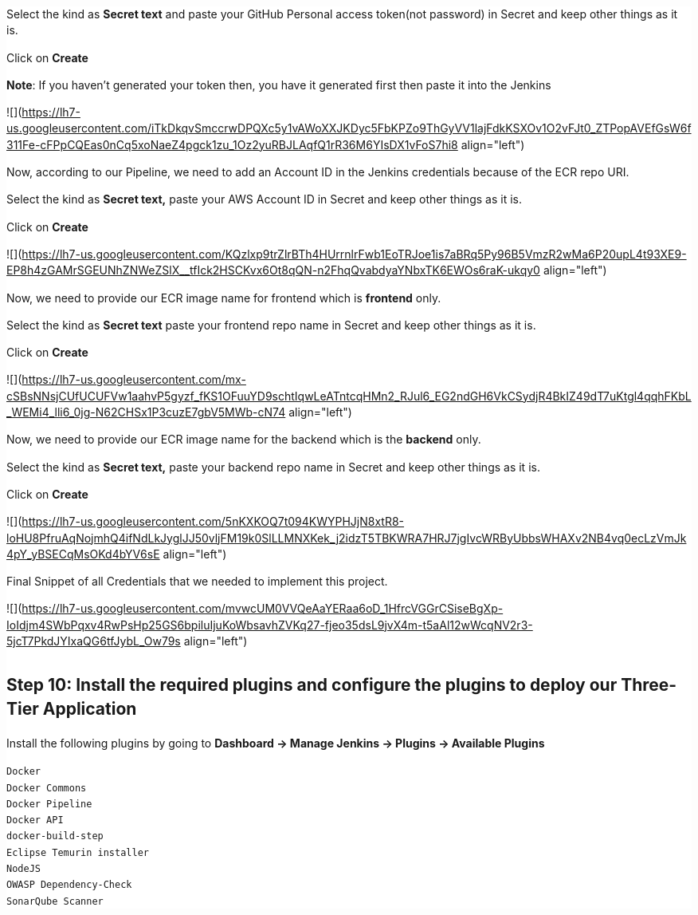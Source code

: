 Select the kind as **Secret text** and paste your GitHub Personal access token(not password) in Secret and keep other things as it is.

Click on **Create**

**Note**: If you haven’t generated your token then, you have it generated first then paste it into the Jenkins

![](https://lh7-us.googleusercontent.com/iTkDkqvSmccrwDPQXc5y1vAWoXXJKDyc5FbKPZo9ThGyVV1lajFdkKSXOv1O2vFJt0_ZTPopAVEfGsW6f311Fe-cFPpCQEas0nCq5xoNaeZ4pgck1zu_1Oz2yuRBJLAqfQ1rR36M6YIsDX1vFoS7hi8 align="left")

Now, according to our Pipeline, we need to add an Account ID in the Jenkins credentials because of the ECR repo URI.

Select the kind as **Secret text,** paste your AWS Account ID in Secret and keep other things as it is.

Click on **Create**

![](https://lh7-us.googleusercontent.com/KQzlxp9trZlrBTh4HUrrnlrFwb1EoTRJoe1is7aBRq5Py96B5VmzR2wMa6P20upL4t93XE9-EP8h4zGAMrSGEUNhZNWeZSlX__tfIck2HSCKvx6Ot8qQN-n2FhqQvabdyaYNbxTK6EWOs6raK-ukqy0 align="left")

Now, we need to provide our ECR image name for frontend which is **frontend** only.

Select the kind as **Secret text** paste your frontend repo name in Secret and keep other things as it is.

Click on **Create**

![](https://lh7-us.googleusercontent.com/mx-cSBsNNsjCUfUCUFVw1aahvP5gyzf_fKS1OFuuYD9schtIqwLeATntcqHMn2_RJul6_EG2ndGH6VkCSydjR4BkIZ49dT7uKtgl4qqhFKbL_WEMi4_lli6_0jg-N62CHSx1P3cuzE7gbV5MWb-cN74 align="left")

Now, we need to provide our ECR image name for the backend which is the **backend** only.

Select the kind as **Secret text,** paste your backend repo name in Secret and keep other things as it is.

Click on **Create**

![](https://lh7-us.googleusercontent.com/5nKXKOQ7t094KWYPHJjN8xtR8-loHU8PfruAqNojmhQ4ifNdLkJyglJJ50vljFM19k0SlLLMNXKek_j2idzT5TBKWRA7HRJ7jgIvcWRByUbbsWHAXv2NB4vq0ecLzVmJk4pY_yBSECqMsOKd4bYV6sE align="left")

Final Snippet of all Credentials that we needed to implement this project.

![](https://lh7-us.googleusercontent.com/mvwcUM0VVQeAaYERaa6oD_1HfrcVGGrCSiseBgXp-IoIdjm4SWbPqxv4RwPsHp25GS6bpiluIjuKoWbsavhZVKq27-fjeo35dsL9jvX4m-t5aAl12wWcqNV2r3-5jcT7PkdJYIxaQG6tfJybL_Ow79s align="left")

## **Step 10: Install the required plugins and configure the plugins to deploy our Three-Tier Application**

Install the following plugins by going to **Dashboard -&gt; Manage Jenkins -&gt; Plugins -&gt; Available Plugins**

```abap
Docker
Docker Commons
Docker Pipeline
Docker API
docker-build-step
Eclipse Temurin installer
NodeJS
OWASP Dependency-Check
SonarQube Scanner
```
